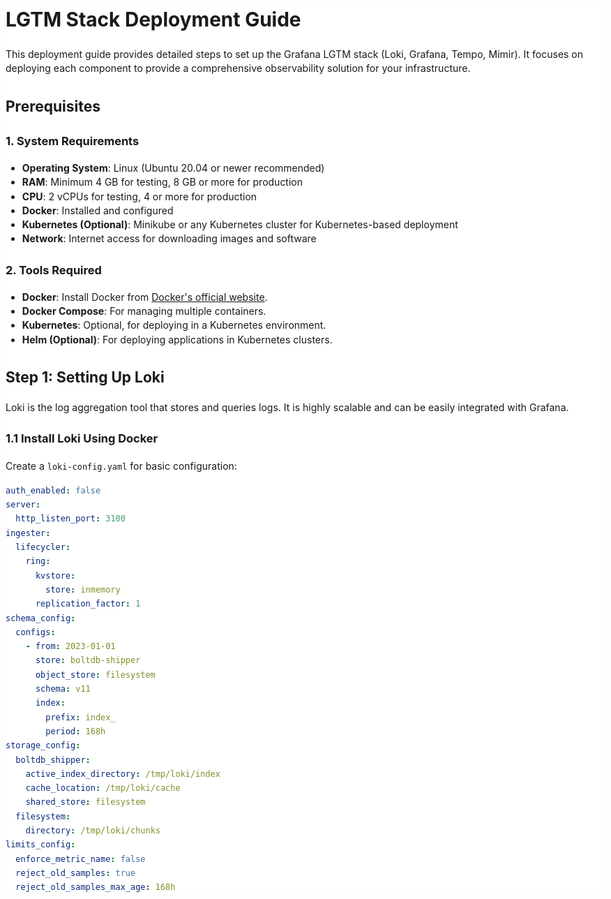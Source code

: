 # LGTM Stack Deployment Guide

This deployment guide provides detailed steps to set up the Grafana LGTM stack (Loki, Grafana, Tempo, Mimir). It focuses on deploying each component to provide a comprehensive observability solution for your infrastructure.

## Prerequisites

### 1. System Requirements

- **Operating System**: Linux (Ubuntu 20.04 or newer recommended)
- **RAM**: Minimum 4 GB for testing, 8 GB or more for production
- **CPU**: 2 vCPUs for testing, 4 or more for production
- **Docker**: Installed and configured
- **Kubernetes (Optional)**: Minikube or any Kubernetes cluster for Kubernetes-based deployment
- **Network**: Internet access for downloading images and software

### 2. Tools Required

- **Docker**: Install Docker from [Docker's official website](https://docs.docker.com/get-docker/).
- **Docker Compose**: For managing multiple containers.
- **Kubernetes**: Optional, for deploying in a Kubernetes environment.
- **Helm (Optional)**: For deploying applications in Kubernetes clusters.

## Step 1: Setting Up Loki

Loki is the log aggregation tool that stores and queries logs. It is highly scalable and can be easily integrated with Grafana.

### 1.1 Install Loki Using Docker

Create a `loki-config.yaml` for basic configuration:

```yaml
auth_enabled: false
server:
  http_listen_port: 3100
ingester:
  lifecycler:
    ring:
      kvstore:
        store: inmemory
      replication_factor: 1
schema_config:
  configs:
    - from: 2023-01-01
      store: boltdb-shipper
      object_store: filesystem
      schema: v11
      index:
        prefix: index_
        period: 168h
storage_config:
  boltdb_shipper:
    active_index_directory: /tmp/loki/index
    cache_location: /tmp/loki/cache
    shared_store: filesystem
  filesystem:
    directory: /tmp/loki/chunks
limits_config:
  enforce_metric_name: false
  reject_old_samples: true
  reject_old_samples_max_age: 168h
```